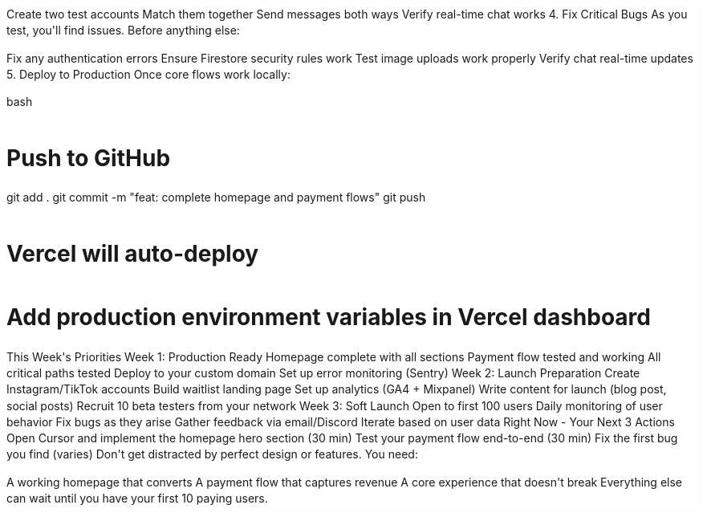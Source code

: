 Create two test accounts
Match them together
Send messages both ways
Verify real-time chat works
4. Fix Critical Bugs
As you test, you'll find issues. Before anything else:

Fix any authentication errors
Ensure Firestore security rules work
Test image uploads work properly
Verify chat real-time updates
5. Deploy to Production
Once core flows work locally:

bash
# Push to GitHub
git add .
git commit -m "feat: complete homepage and payment flows"
git push

# Vercel will auto-deploy
# Add production environment variables in Vercel dashboard
This Week's Priorities
Week 1: Production Ready
 Homepage complete with all sections
 Payment flow tested and working
 All critical paths tested
 Deploy to your custom domain
 Set up error monitoring (Sentry)
Week 2: Launch Preparation
 Create Instagram/TikTok accounts
 Build waitlist landing page
 Set up analytics (GA4 + Mixpanel)
 Write content for launch (blog post, social posts)
 Recruit 10 beta testers from your network
Week 3: Soft Launch
 Open to first 100 users
 Daily monitoring of user behavior
 Fix bugs as they arise
 Gather feedback via email/Discord
 Iterate based on user data
Right Now - Your Next 3 Actions
Open Cursor and implement the homepage hero section (30 min)
Test your payment flow end-to-end (30 min)
Fix the first bug you find (varies)
Don't get distracted by perfect design or features. You need:

A working homepage that converts
A payment flow that captures revenue
A core experience that doesn't break
Everything else can wait until you have your first 10 paying users.
